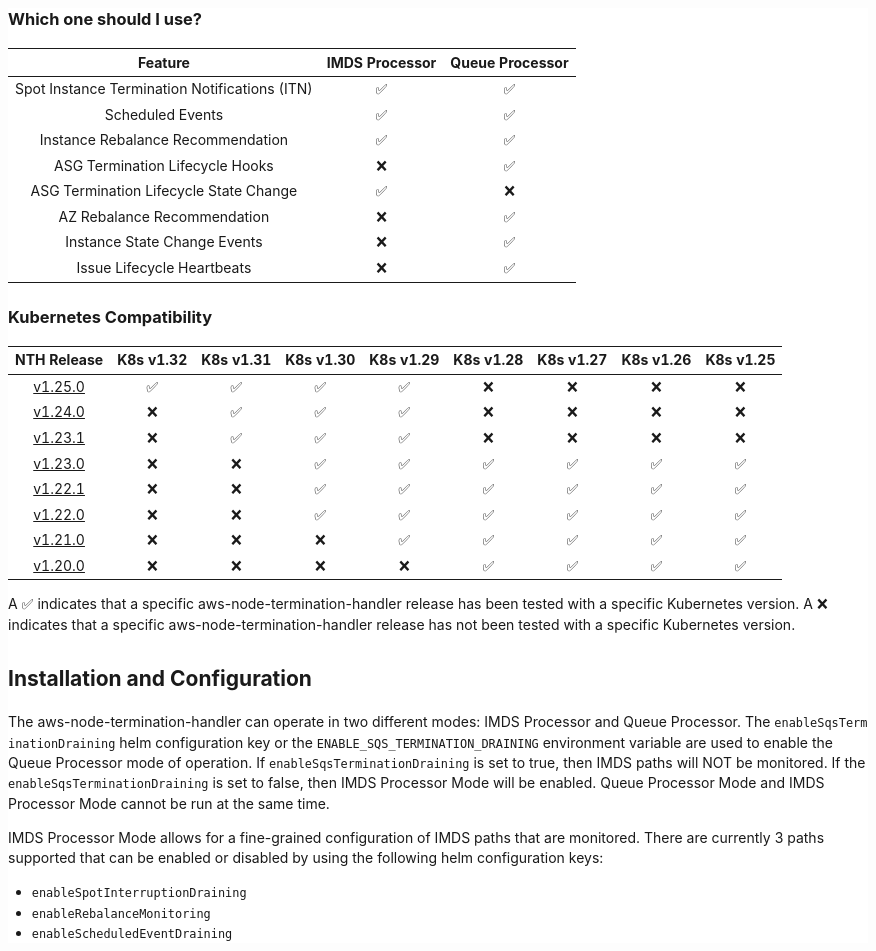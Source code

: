 ### Which one should I use?
|                    Feature                    | IMDS Processor | Queue Processor |
| :-------------------------------------------: | :------------: | :-------------: |
| Spot Instance Termination Notifications (ITN) |       ✅        |        ✅        |
|               Scheduled Events                |       ✅        |        ✅        |
|       Instance Rebalance Recommendation       |       ✅        |        ✅        |
|        ASG Termination Lifecycle Hooks        |       ❌        |        ✅        |
|     ASG Termination Lifecycle State Change    |       ✅        |        ❌        |
|         AZ Rebalance Recommendation           |       ❌        |        ✅        |
|         Instance State Change Events          |       ❌        |        ✅        |
|          Issue Lifecycle Heartbeats           |       ❌        |        ✅        |

### Kubernetes Compatibility

|                                      NTH Release                                      | K8s v1.32 | K8s v1.31 | K8s v1.30 | K8s v1.29 | K8s v1.28 | K8s v1.27 | K8s v1.26 | K8s v1.25 |
| :-----------------------------------------------------------------------------------: | :-------: | :-------: | :-------: | :-------: | :-------: | :-------: | :-------: | :-------: |
|  [v1.25.0](https://github.com/aws/aws-node-termination-handler/releases/tag/v1.25.0)  |     ✅    |     ✅    |     ✅    |     ✅    |     ❌    |     ❌    |     ❌    |     ❌    |
|  [v1.24.0](https://github.com/aws/aws-node-termination-handler/releases/tag/v1.24.0)  |     ❌    |     ✅    |     ✅    |     ✅    |     ❌    |     ❌    |     ❌    |     ❌    |
|  [v1.23.1](https://github.com/aws/aws-node-termination-handler/releases/tag/v1.23.1)  |     ❌    |     ✅    |     ✅    |     ✅    |     ❌    |     ❌    |     ❌    |     ❌    |
|  [v1.23.0](https://github.com/aws/aws-node-termination-handler/releases/tag/v1.23.0)  |     ❌    |     ❌    |     ✅    |     ✅    |     ✅    |     ✅    |     ✅    |     ✅    |
|  [v1.22.1](https://github.com/aws/aws-node-termination-handler/releases/tag/v1.22.1)  |     ❌    |     ❌    |     ✅    |     ✅    |     ✅    |     ✅    |     ✅    |     ✅    |
|  [v1.22.0](https://github.com/aws/aws-node-termination-handler/releases/tag/v1.22.0)  |     ❌    |     ❌    |     ✅    |     ✅    |     ✅    |     ✅    |     ✅    |     ✅    |
|  [v1.21.0](https://github.com/aws/aws-node-termination-handler/releases/tag/v1.21.0)  |     ❌    |     ❌    |     ❌    |     ✅    |     ✅    |     ✅    |     ✅    |     ✅    |
|  [v1.20.0](https://github.com/aws/aws-node-termination-handler/releases/tag/v1.20.0)  |     ❌    |     ❌    |     ❌    |     ❌    |     ✅    |     ✅    |     ✅    |     ✅    |

A ✅ indicates that a specific aws-node-termination-handler release has been tested with a specific Kubernetes version. A ❌ indicates that a specific aws-node-termination-handler release has not been tested with a specific Kubernetes version.

## Installation and Configuration

The aws-node-termination-handler can operate in two different modes: IMDS Processor and Queue Processor. The `enableSqsTerminationDraining` helm configuration key or the `ENABLE_SQS_TERMINATION_DRAINING` environment variable are used to enable the Queue Processor mode of operation. If `enableSqsTerminationDraining` is set to true, then IMDS paths will NOT be monitored. If the `enableSqsTerminationDraining` is set to false, then IMDS Processor Mode will be enabled. Queue Processor Mode and IMDS Processor Mode cannot be run at the same time.

IMDS Processor Mode allows for a fine-grained configuration of IMDS paths that are monitored. There are currently 3 paths supported that can be enabled or disabled by using the following helm configuration keys:
 - `enableSpotInterruptionDraining`
 - `enableRebalanceMonitoring`
 - `enableScheduledEventDraining`
